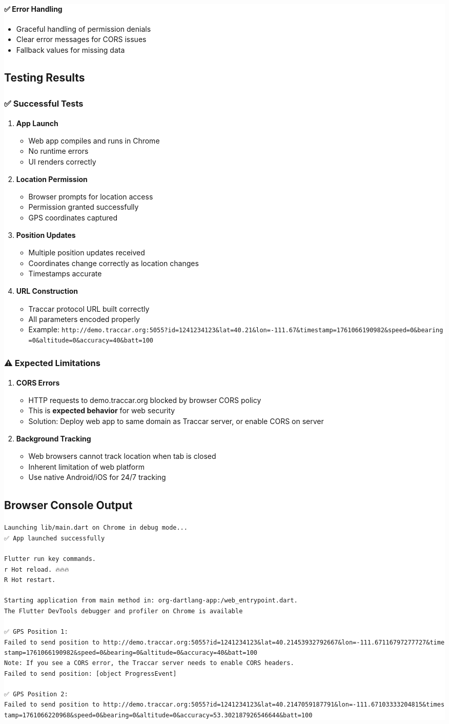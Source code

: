 #### ✅ Error Handling
- Graceful handling of permission denials
- Clear error messages for CORS issues
- Fallback values for missing data

## Testing Results

### ✅ Successful Tests

1. **App Launch**
   - Web app compiles and runs in Chrome
   - No runtime errors
   - UI renders correctly

2. **Location Permission**
   - Browser prompts for location access
   - Permission granted successfully
   - GPS coordinates captured

3. **Position Updates**
   - Multiple position updates received
   - Coordinates change correctly as location changes
   - Timestamps accurate

4. **URL Construction**
   - Traccar protocol URL built correctly
   - All parameters encoded properly
   - Example: `http://demo.traccar.org:5055?id=1241234123&lat=40.21&lon=-111.67&timestamp=1761066190982&speed=0&bearing=0&altitude=0&accuracy=40&batt=100`

### ⚠️ Expected Limitations

1. **CORS Errors**
   - HTTP requests to demo.traccar.org blocked by browser CORS policy
   - This is **expected behavior** for web security
   - Solution: Deploy web app to same domain as Traccar server, or enable CORS on server

2. **Background Tracking**
   - Web browsers cannot track location when tab is closed
   - Inherent limitation of web platform
   - Use native Android/iOS for 24/7 tracking

## Browser Console Output

```
Launching lib/main.dart on Chrome in debug mode...
✅ App launched successfully

Flutter run key commands.
r Hot reload. 🔥🔥🔥
R Hot restart.

Starting application from main method in: org-dartlang-app:/web_entrypoint.dart.
The Flutter DevTools debugger and profiler on Chrome is available

✅ GPS Position 1:
Failed to send position to http://demo.traccar.org:5055?id=1241234123&lat=40.21453932792667&lon=-111.67116797277727&timestamp=1761066190982&speed=0&bearing=0&altitude=0&accuracy=40&batt=100
Note: If you see a CORS error, the Traccar server needs to enable CORS headers.
Failed to send position: [object ProgressEvent]

✅ GPS Position 2:
Failed to send position to http://demo.traccar.org:5055?id=1241234123&lat=40.2147059187791&lon=-111.67103333204815&timestamp=1761066220968&speed=0&bearing=0&altitude=0&accuracy=53.302187926546644&batt=100
```